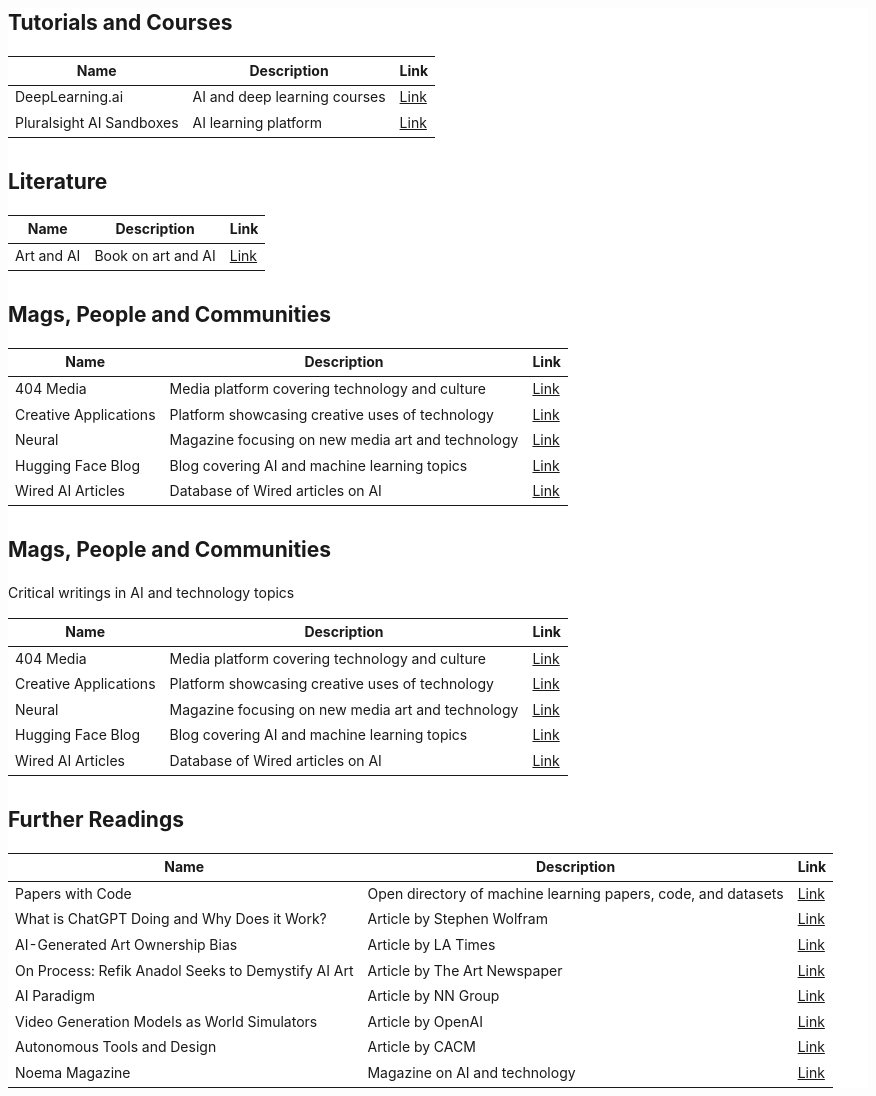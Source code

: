 ## Tutorials and Courses

| Name | Description | Link |
| --- | --- | --- |
| DeepLearning.ai | AI and deep learning courses | [Link](https://www.deeplearning.ai) |
| Pluralsight AI Sandboxes | AI learning platform | [Link](https://www.pluralsight.com/ai/ai-sandboxes) |

## Literature

| Name | Description | Link |
| --- | --- | --- |
| Art and AI | Book on art and AI | [Link](https://ars.electronica.art/newdigitaldeal/files/2021/08/artandai.pdf) |

## Mags, People and Communities

| Name | Description | Link |
| --- | --- | --- |
| 404 Media | Media platform covering technology and culture | [Link](https://www.404media.co/) |
| Creative Applications | Platform showcasing creative uses of technology | [Link](https://www.creativeapplications.net/) |
| Neural | Magazine focusing on new media art and technology | [Link](https://neural.it/) |
| Hugging Face Blog | Blog covering AI and machine learning topics | [Link](https://huggingface.co/blog) |
| Wired AI Articles | Database of Wired articles on AI | [Link](https://www.wired.com/category/artificial-intelligence/) |

## Mags, People and Communities
Critical writings in AI and technology topics

| Name | Description | Link |
| --- | --- | --- |
| 404 Media | Media platform covering technology and culture | [Link](https://www.404media.co/) |
| Creative Applications | Platform showcasing creative uses of technology | [Link](https://www.creativeapplications.net/) |
| Neural | Magazine focusing on new media art and technology | [Link](https://neural.it/) |
| Hugging Face Blog | Blog covering AI and machine learning topics | [Link](https://huggingface.co/blog) |
| Wired AI Articles | Database of Wired articles on AI | [Link](https://www.wired.com/category/artificial-intelligence/) |

## Further Readings

| Name | Description | Link |
| --- | --- | --- |
| Papers with Code | Open directory of machine learning papers, code, and datasets | [Link](https://paperswithcode.com/) |
| What is ChatGPT Doing and Why Does it Work? | Article by Stephen Wolfram | [Link](https://writings.stephenwolfram.com/2023/02/what-is-chatgpt-doing-and-why-does-it-work/) |
| AI-Generated Art Ownership Bias | Article by LA Times | [Link](https://www.latimes.com/projects/artificial-intelligence-generated-art-ownership-bias-dall-e-midjourney/) |
| On Process: Refik Anadol Seeks to Demystify AI Art | Article by The Art Newspaper | [Link](https://www.theartnewspaper.com/2024/04/05/on-process-refik-anadol-seeks-to-demystify-ai-art-by-showing-how-it-is-put-together) |
| AI Paradigm | Article by NN Group | [Link](https://www.nngroup.com/articles/ai-paradigm/) |
| Video Generation Models as World Simulators | Article by OpenAI | [Link](https://openai.com/index/video-generation-models-as-world-simulators/) |
| Autonomous Tools and Design | Article by CACM | [Link](https://cacm.acm.org/research/autonomous-tools-and-design/) |
| Noema Magazine | Magazine on AI and technology | [Link](https://www.noemamag.com/) |
